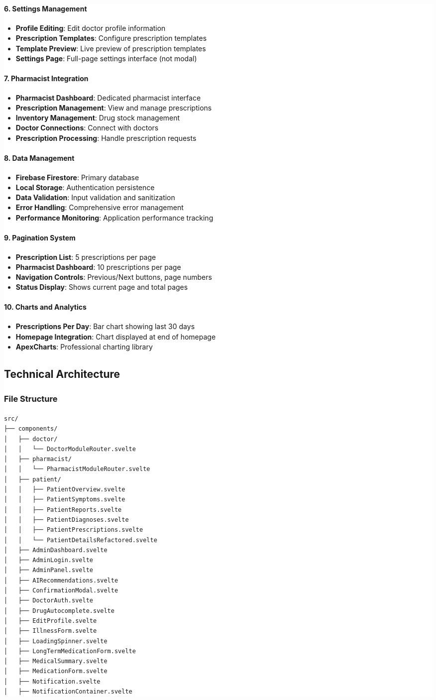 #### 6. Settings Management
- **Profile Editing**: Edit doctor profile information
- **Prescription Templates**: Configure prescription templates
- **Template Preview**: Live preview of prescription templates
- **Settings Page**: Full-page settings interface (not modal)

#### 7. Pharmacist Integration
- **Pharmacist Dashboard**: Dedicated pharmacist interface
- **Prescription Management**: View and manage prescriptions
- **Inventory Management**: Drug stock management
- **Doctor Connections**: Connect with doctors
- **Prescription Processing**: Handle prescription requests

#### 8. Data Management
- **Firebase Firestore**: Primary database
- **Local Storage**: Authentication persistence
- **Data Validation**: Input validation and sanitization
- **Error Handling**: Comprehensive error management
- **Performance Monitoring**: Application performance tracking

#### 9. Pagination System
- **Prescription List**: 5 prescriptions per page
- **Pharmacist Dashboard**: 10 prescriptions per page
- **Navigation Controls**: Previous/Next buttons, page numbers
- **Status Display**: Shows current page and total pages

#### 10. Charts and Analytics
- **Prescriptions Per Day**: Bar chart showing last 30 days
- **Homepage Integration**: Chart displayed at end of homepage
- **ApexCharts**: Professional charting library

## Technical Architecture

### File Structure
```
src/
├── components/
│   ├── doctor/
│   │   └── DoctorModuleRouter.svelte
│   ├── pharmacist/
│   │   └── PharmacistModuleRouter.svelte
│   ├── patient/
│   │   ├── PatientOverview.svelte
│   │   ├── PatientSymptoms.svelte
│   │   ├── PatientReports.svelte
│   │   ├── PatientDiagnoses.svelte
│   │   ├── PatientPrescriptions.svelte
│   │   └── PatientDetailsRefactored.svelte
│   ├── AdminDashboard.svelte
│   ├── AdminLogin.svelte
│   ├── AdminPanel.svelte
│   ├── AIRecommendations.svelte
│   ├── ConfirmationModal.svelte
│   ├── DoctorAuth.svelte
│   ├── DrugAutocomplete.svelte
│   ├── EditProfile.svelte
│   ├── IllnessForm.svelte
│   ├── LoadingSpinner.svelte
│   ├── LongTermMedicationForm.svelte
│   ├── MedicalSummary.svelte
│   ├── MedicationForm.svelte
│   ├── Notification.svelte
│   ├── NotificationContainer.svelte
```